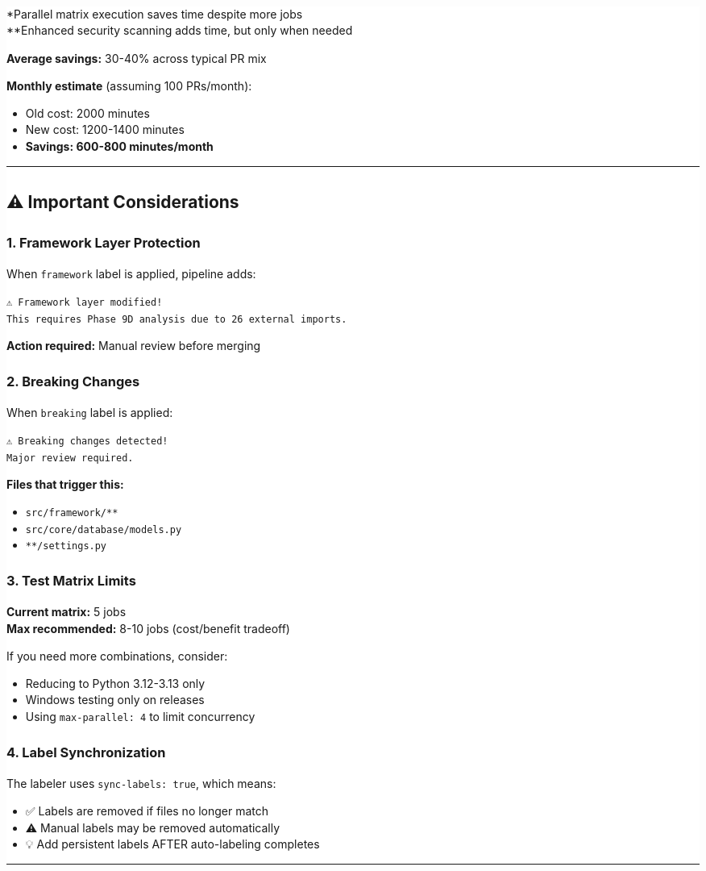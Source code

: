 *Parallel matrix execution saves time despite more jobs  
**Enhanced security scanning adds time, but only when needed

**Average savings:** 30-40% across typical PR mix

**Monthly estimate** (assuming 100 PRs/month):
- Old cost: 2000 minutes
- New cost: 1200-1400 minutes
- **Savings: 600-800 minutes/month**

---

## ⚠️ Important Considerations

### 1. Framework Layer Protection

When `framework` label is applied, pipeline adds:

```
⚠️ Framework layer modified! 
This requires Phase 9D analysis due to 26 external imports.
```

**Action required:** Manual review before merging

### 2. Breaking Changes

When `breaking` label is applied:

```
⚠️ Breaking changes detected! 
Major review required.
```

**Files that trigger this:**
- `src/framework/**`
- `src/core/database/models.py`
- `**/settings.py`

### 3. Test Matrix Limits

**Current matrix:** 5 jobs  
**Max recommended:** 8-10 jobs (cost/benefit tradeoff)

If you need more combinations, consider:
- Reducing to Python 3.12-3.13 only
- Windows testing only on releases
- Using `max-parallel: 4` to limit concurrency

### 4. Label Synchronization

The labeler uses `sync-labels: true`, which means:
- ✅ Labels are removed if files no longer match
- ⚠️ Manual labels may be removed automatically
- 💡 Add persistent labels AFTER auto-labeling completes

---